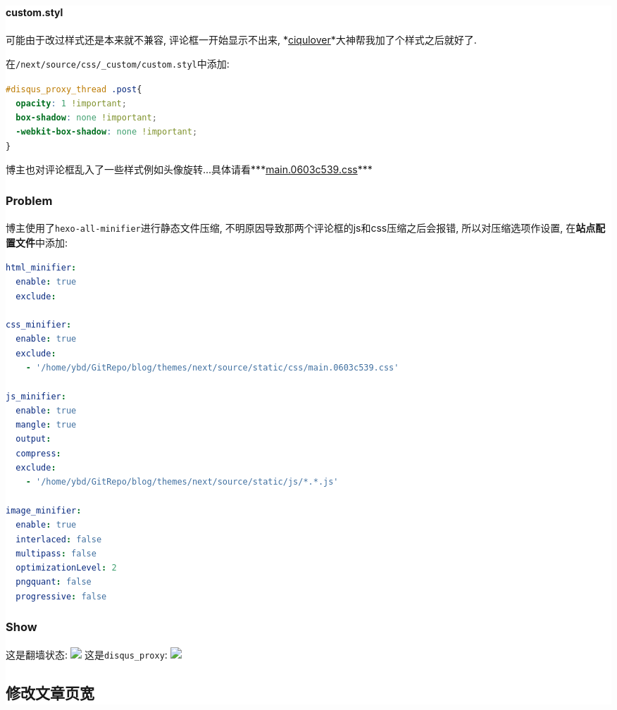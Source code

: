 #### custom.styl

可能由于改过样式还是本来就不兼容, 评论框一开始显示不出来, *[ciqulover](https://ycwalker.com/)*大神帮我加了个样式之后就好了. 

在`/next/source/css/_custom/custom.styl`中添加: 
```css
#disqus_proxy_thread .post{
  opacity: 1 !important;
  box-shadow: none !important;
  -webkit-box-shadow: none !important;
}
```
博主也对评论框乱入了一些样式例如头像旋转...具体请看***[main.0603c539.css](/static/css/main.0603c539.css)***

### Problem
博主使用了`hexo-all-minifier`进行静态文件压缩, 不明原因导致那两个评论框的js和css压缩之后会报错, 所以对压缩选项作设置, 在**站点配置文件**中添加: 
```yaml
html_minifier:
  enable: true
  exclude: 

css_minifier:
  enable: true
  exclude: 
    - '/home/ybd/GitRepo/blog/themes/next/source/static/css/main.0603c539.css'

js_minifier:
  enable: true
  mangle: true
  output:
  compress:
  exclude: 
    - '/home/ybd/GitRepo/blog/themes/next/source/static/js/*.*.js'

image_minifier:
  enable: true
  interlaced: false
  multipass: false
  optimizationLevel: 2
  pngquant: false
  progressive: false
```

### Show

这是翻墙状态: 
![](https://cdn.yangbingdong.com/img/disqus-proxy/comment02.png)
这是`disqus_proxy`: 
![](https://cdn.yangbingdong.com/img/disqus-proxy/comment01.png)

## 修改文章页宽
